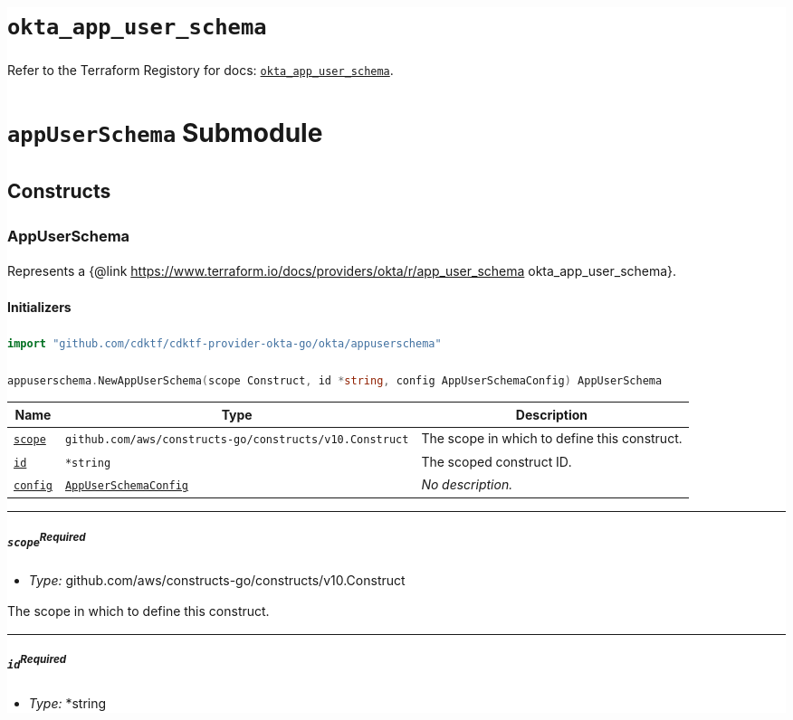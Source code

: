 # `okta_app_user_schema`

Refer to the Terraform Registory for docs: [`okta_app_user_schema`](https://www.terraform.io/docs/providers/okta/r/app_user_schema).

# `appUserSchema` Submodule <a name="`appUserSchema` Submodule" id="@cdktf/provider-okta.appUserSchema"></a>

## Constructs <a name="Constructs" id="Constructs"></a>

### AppUserSchema <a name="AppUserSchema" id="@cdktf/provider-okta.appUserSchema.AppUserSchema"></a>

Represents a {@link https://www.terraform.io/docs/providers/okta/r/app_user_schema okta_app_user_schema}.

#### Initializers <a name="Initializers" id="@cdktf/provider-okta.appUserSchema.AppUserSchema.Initializer"></a>

```go
import "github.com/cdktf/cdktf-provider-okta-go/okta/appuserschema"

appuserschema.NewAppUserSchema(scope Construct, id *string, config AppUserSchemaConfig) AppUserSchema
```

| **Name** | **Type** | **Description** |
| --- | --- | --- |
| <code><a href="#@cdktf/provider-okta.appUserSchema.AppUserSchema.Initializer.parameter.scope">scope</a></code> | <code>github.com/aws/constructs-go/constructs/v10.Construct</code> | The scope in which to define this construct. |
| <code><a href="#@cdktf/provider-okta.appUserSchema.AppUserSchema.Initializer.parameter.id">id</a></code> | <code>*string</code> | The scoped construct ID. |
| <code><a href="#@cdktf/provider-okta.appUserSchema.AppUserSchema.Initializer.parameter.config">config</a></code> | <code><a href="#@cdktf/provider-okta.appUserSchema.AppUserSchemaConfig">AppUserSchemaConfig</a></code> | *No description.* |

---

##### `scope`<sup>Required</sup> <a name="scope" id="@cdktf/provider-okta.appUserSchema.AppUserSchema.Initializer.parameter.scope"></a>

- *Type:* github.com/aws/constructs-go/constructs/v10.Construct

The scope in which to define this construct.

---

##### `id`<sup>Required</sup> <a name="id" id="@cdktf/provider-okta.appUserSchema.AppUserSchema.Initializer.parameter.id"></a>

- *Type:* *string
